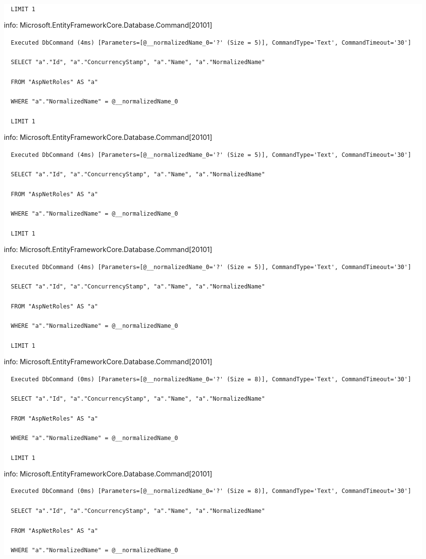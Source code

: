       LIMIT 1

info: Microsoft.EntityFrameworkCore.Database.Command[20101]

      Executed DbCommand (4ms) [Parameters=[@__normalizedName_0='?' (Size = 5)], CommandType='Text', CommandTimeout='30']

      SELECT "a"."Id", "a"."ConcurrencyStamp", "a"."Name", "a"."NormalizedName"

      FROM "AspNetRoles" AS "a"

      WHERE "a"."NormalizedName" = @__normalizedName_0

      LIMIT 1

info: Microsoft.EntityFrameworkCore.Database.Command[20101]

      Executed DbCommand (4ms) [Parameters=[@__normalizedName_0='?' (Size = 5)], CommandType='Text', CommandTimeout='30']

      SELECT "a"."Id", "a"."ConcurrencyStamp", "a"."Name", "a"."NormalizedName"

      FROM "AspNetRoles" AS "a"

      WHERE "a"."NormalizedName" = @__normalizedName_0

      LIMIT 1

info: Microsoft.EntityFrameworkCore.Database.Command[20101]

      Executed DbCommand (4ms) [Parameters=[@__normalizedName_0='?' (Size = 5)], CommandType='Text', CommandTimeout='30']

      SELECT "a"."Id", "a"."ConcurrencyStamp", "a"."Name", "a"."NormalizedName"

      FROM "AspNetRoles" AS "a"

      WHERE "a"."NormalizedName" = @__normalizedName_0

      LIMIT 1

info: Microsoft.EntityFrameworkCore.Database.Command[20101]

      Executed DbCommand (0ms) [Parameters=[@__normalizedName_0='?' (Size = 8)], CommandType='Text', CommandTimeout='30']

      SELECT "a"."Id", "a"."ConcurrencyStamp", "a"."Name", "a"."NormalizedName"

      FROM "AspNetRoles" AS "a"

      WHERE "a"."NormalizedName" = @__normalizedName_0

      LIMIT 1

info: Microsoft.EntityFrameworkCore.Database.Command[20101]

      Executed DbCommand (0ms) [Parameters=[@__normalizedName_0='?' (Size = 8)], CommandType='Text', CommandTimeout='30']

      SELECT "a"."Id", "a"."ConcurrencyStamp", "a"."Name", "a"."NormalizedName"

      FROM "AspNetRoles" AS "a"

      WHERE "a"."NormalizedName" = @__normalizedName_0

